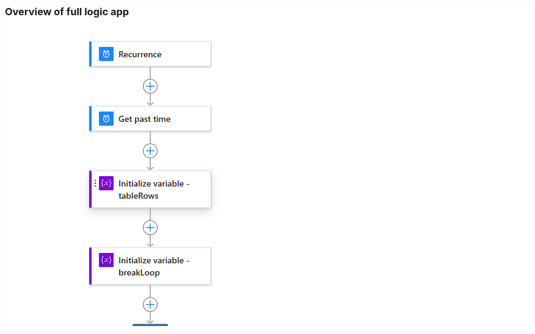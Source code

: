 
### Overview of full logic app

![[Picture 12. overview-1.png]](/assets/img/2025-01-26-inactive-external-users-report-logic-app/12-overview-1.png)  